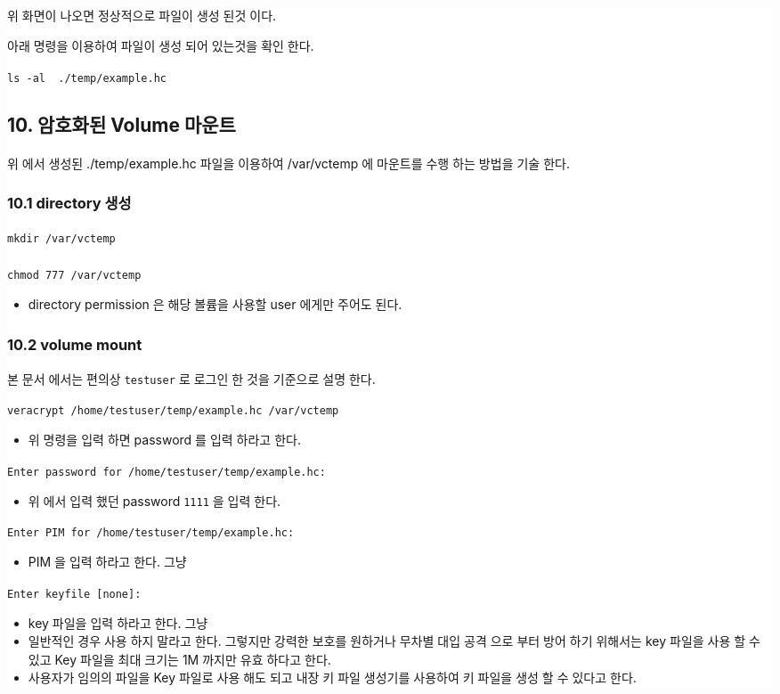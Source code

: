 위 화면이 나오면 정상적으로 파일이 생성 된것 이다.



아래 명령을 이용하여 파일이 생성 되어 있는것을 확인 한다.

```
ls -al  ./temp/example.hc
```





## 10. 암호화된 Volume 마운트

위 에서 생성된 ./temp/example.hc 파일을 이용하여 /var/vctemp 에 마운트를 수행 하는 방법을 기술 한다.

### 10.1 directory 생성

```
mkdir /var/vctemp

chmod 777 /var/vctemp
```

- directory permission 은 해당 볼륨을 사용할 user 에게만 주어도 된다.



### 10.2 volume mount

본 문서 에서는 편의상 `testuser` 로 로그인 한 것을 기준으로 설명 한다.

```
veracrypt /home/testuser/temp/example.hc /var/vctemp
```

- 위 명령을 입력 하면 password 를 입력 하라고 한다.



```
Enter password for /home/testuser/temp/example.hc:
```

- 위 에서 입력 했던 password `1111` 을 입력 한다.



```
Enter PIM for /home/testuser/temp/example.hc:
```

- PIM 을 입력 하라고 한다. 그냥 <enter>



```
Enter keyfile [none]:
```

- key 파일을 입력 하라고 한다. 그냥 <enter>
- 일반적인 경우 사용 하지 말라고 한다. 그렇지만 강력한 보호를 원하거나 무차별 대입 공격 으로 부터 방어 하기 위해서는 key 파일을 사용 할 수 있고 Key 파일을 최대 크기는 1M 까지만 유효 하다고 한다.
- 사용자가 임의의 파일을 Key 파일로 사용 해도 되고 내장 키 파일 생성기를 사용하여 키 파일을 생성 할 수 있다고 한다.
